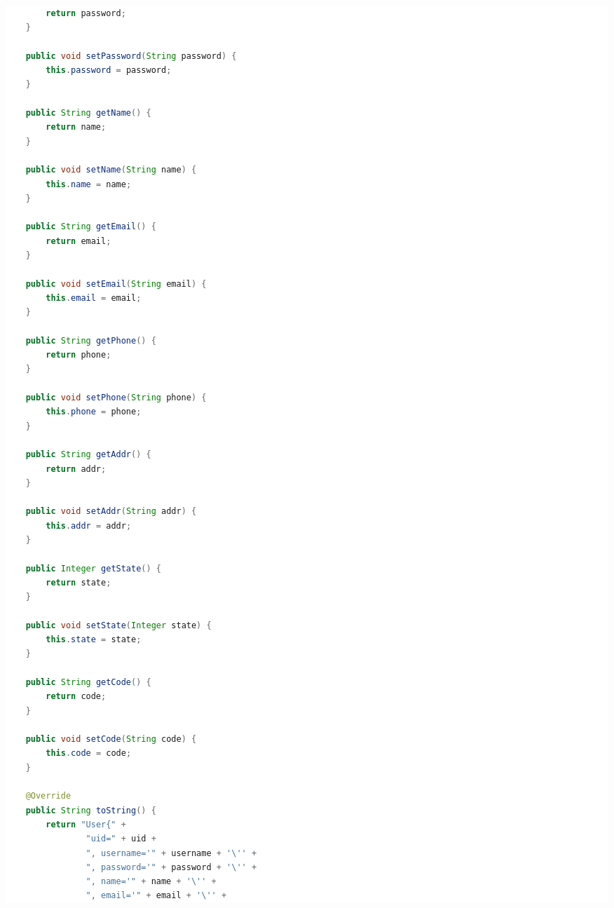 ```java
        return password;
    }

    public void setPassword(String password) {
        this.password = password;
    }

    public String getName() {
        return name;
    }

    public void setName(String name) {
        this.name = name;
    }

    public String getEmail() {
        return email;
    }

    public void setEmail(String email) {
        this.email = email;
    }

    public String getPhone() {
        return phone;
    }

    public void setPhone(String phone) {
        this.phone = phone;
    }

    public String getAddr() {
        return addr;
    }

    public void setAddr(String addr) {
        this.addr = addr;
    }

    public Integer getState() {
        return state;
    }

    public void setState(Integer state) {
        this.state = state;
    }

    public String getCode() {
        return code;
    }

    public void setCode(String code) {
        this.code = code;
    }

    @Override
    public String toString() {
        return "User{" +
                "uid=" + uid +
                ", username='" + username + '\'' +
                ", password='" + password + '\'' +
                ", name='" + name + '\'' +
                ", email='" + email + '\'' +
```